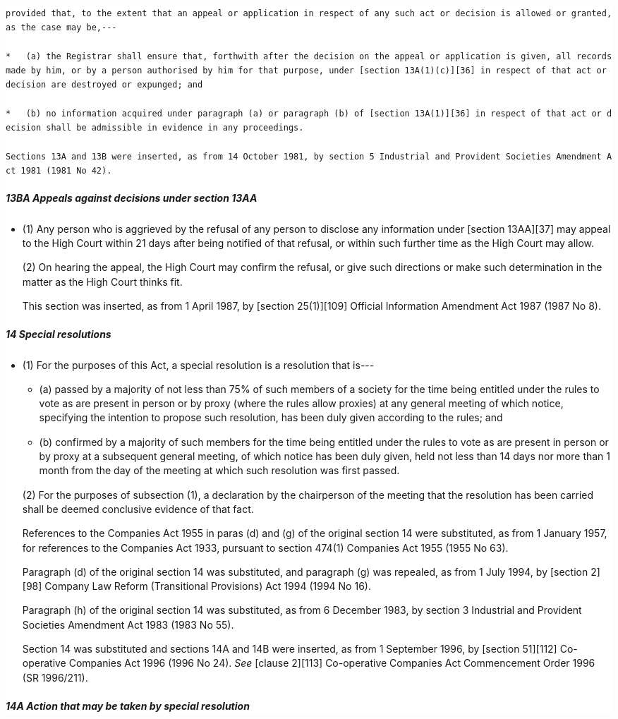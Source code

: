     provided that, to the extent that an appeal or application in respect of any such act or decision is allowed or granted, as the case may be,---
        
    *   (a) the Registrar shall ensure that, forthwith after the decision on the appeal or application is given, all records made by him, or by a person authorised by him for that purpose, under [section 13A(1)(c)][36] in respect of that act or decision are destroyed or expunged; and
    
    *   (b) no information acquired under paragraph (a) or paragraph (b) of [section 13A(1)][36] in respect of that act or decision shall be admissible in evidence in any proceedings.
    
    Sections 13A and 13B were inserted, as from 14 October 1981, by section 5 Industrial and Provident Societies Amendment Act 1981 (1981 No 42).

##### 13BA Appeals against decisions under section 13AA
    
*   (1) Any person who is aggrieved by the refusal of any person to disclose any information under [section 13AA][37] may appeal to the High Court within 21 days after being notified of that refusal, or within such further time as the High Court may allow.
    
    (2) On hearing the appeal, the High Court may confirm the refusal, or give such directions or make such determination in the matter as the High Court thinks fit.
    
    This section was inserted, as from 1 April 1987, by [section 25(1)][109] Official Information Amendment Act 1987 (1987 No 8).

##### 14 Special resolutions
    
*   (1) For the purposes of this Act, a special resolution is a resolution that is---
        
    *   (a) passed by a majority of not less than 75% of such members of a society for the time being entitled under the rules to vote as are present in person or by proxy (where the rules allow proxies) at any general meeting of which notice, specifying the intention to propose such resolution, has been duly given according to the rules; and
    
    *   (b) confirmed by a majority of such members for the time being entitled under the rules to vote as are present in person or by proxy at a subsequent general meeting, of which notice has been duly given, held not less than 14 days nor more than 1 month from the day of the meeting at which such resolution was first passed.
    
    (2) For the purposes of subsection (1), a declaration by the chairperson of the meeting that the resolution has been carried shall be deemed conclusive evidence of that fact.
    
    References to the Companies Act 1955 in paras (d) and (g) of the original section 14 were substituted, as from 1 January 1957, for references to the Companies Act 1933, pursuant to section 474(1) Companies Act 1955 (1955 No 63).
    
    Paragraph (d) of the original section 14 was substituted, and paragraph (g) was repealed, as from 1 July 1994, by [section 2][98] Company Law Reform (Transitional Provisions) Act 1994 (1994 No 16).
    
    Paragraph (h) of the original section 14 was substituted, as from 6 December 1983, by section 3 Industrial and Provident Societies Amendment Act 1983 (1983 No 55).
    
    Section 14 was substituted and sections 14A and 14B were inserted, as from 1 September 1996, by [section 51][112] Co-operative Companies Act 1996 (1996 No 24). _See_ [clause 2][113] Co-operative Companies Act Commencement Order 1996 (SR 1996/211).

##### 14A Action that may be taken by special resolution
    

[0]: http://www.legislation.govt.nz/act/public/1908/0081/latest/link.aspx?id=DLM2998524
[1]: http://www.legislation.govt.nz/act/public/1908/0081/latest/whole.html#DLM144408
[2]: http://www.legislation.govt.nz/act/public/1908/0081/latest/whole.html#DLM144410
[3]: http://www.legislation.govt.nz/act/public/1908/0081/latest/whole.html#DLM144411
[4]: http://www.legislation.govt.nz/act/public/1908/0081/latest/whole.html#DLM144434
[5]: http://www.legislation.govt.nz/act/public/1908/0081/latest/whole.html#DLM144435
[6]: http://www.legislation.govt.nz/act/public/1908/0081/latest/whole.html#DLM144438
[7]: http://www.legislation.govt.nz/act/public/1908/0081/latest/whole.html#DLM144441
[8]: http://www.legislation.govt.nz/act/public/1908/0081/latest/whole.html#DLM144444
[9]: http://www.legislation.govt.nz/act/public/1908/0081/latest/whole.html#DLM144446
[10]: http://www.legislation.govt.nz/act/public/1908/0081/latest/whole.html#DLM144450
[11]: http://www.legislation.govt.nz/act/public/1908/0081/latest/whole.html#DLM144457
[12]: http://www.legislation.govt.nz/act/public/1908/0081/latest/whole.html#DLM144459
[13]: http://www.legislation.govt.nz/act/public/1908/0081/latest/whole.html#DLM144462
[14]: http://www.legislation.govt.nz/act/public/1908/0081/latest/whole.html#DLM144465
[15]: http://www.legislation.govt.nz/act/public/1908/0081/latest/whole.html#DLM6044809
[16]: http://www.legislation.govt.nz/act/public/1908/0081/latest/whole.html#DLM6044810
[17]: http://www.legislation.govt.nz/act/public/1908/0081/latest/whole.html#DLM6044811
[18]: http://www.legislation.govt.nz/act/public/1908/0081/latest/whole.html#DLM6044825
[19]: http://www.legislation.govt.nz/act/public/1908/0081/latest/whole.html#DLM6044826
[20]: http://www.legislation.govt.nz/act/public/1908/0081/latest/whole.html#DLM6044827
[21]: http://www.legislation.govt.nz/act/public/1908/0081/latest/whole.html#DLM6044828
[22]: http://www.legislation.govt.nz/act/public/1908/0081/latest/whole.html#DLM6044829
[23]: http://www.legislation.govt.nz/act/public/1908/0081/latest/whole.html#DLM6044830
[24]: http://www.legislation.govt.nz/act/public/1908/0081/latest/whole.html#DLM6044831
[25]: http://www.legislation.govt.nz/act/public/1908/0081/latest/whole.html#DLM6044832
[26]: http://www.legislation.govt.nz/act/public/1908/0081/latest/whole.html#DLM6044833
[27]: http://www.legislation.govt.nz/act/public/1908/0081/latest/whole.html#DLM6044834
[28]: http://www.legislation.govt.nz/act/public/1908/0081/latest/whole.html#DLM144474
[29]: http://www.legislation.govt.nz/act/public/1908/0081/latest/whole.html#DLM144490
[30]: http://www.legislation.govt.nz/act/public/1908/0081/latest/whole.html#DLM5380712
[31]: http://www.legislation.govt.nz/act/public/1908/0081/latest/whole.html#DLM144495
[32]: http://www.legislation.govt.nz/act/public/1908/0081/latest/whole.html#DLM144604
[33]: http://www.legislation.govt.nz/act/public/1908/0081/latest/whole.html#DLM144606
[34]: http://www.legislation.govt.nz/act/public/1908/0081/latest/whole.html#DLM144608